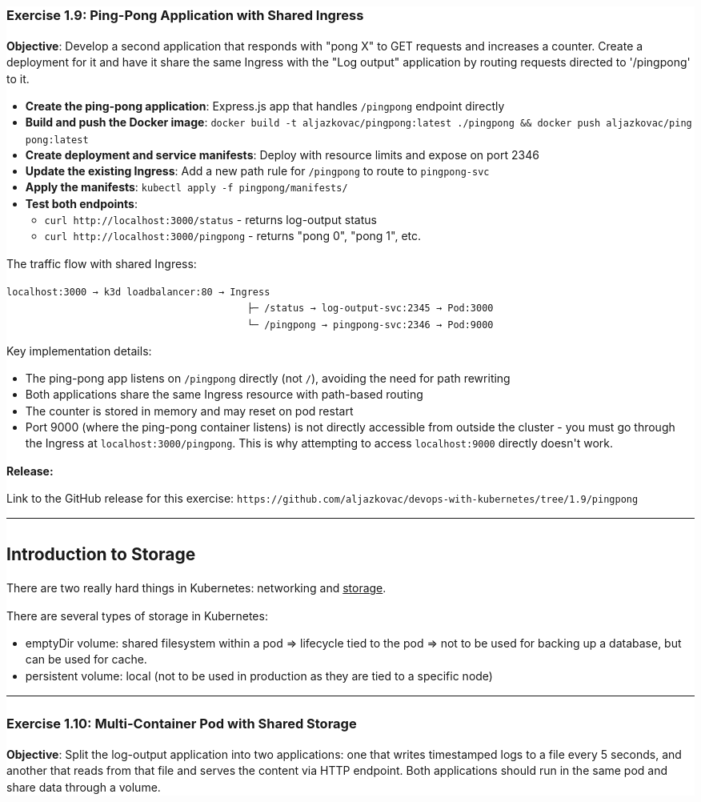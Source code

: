 ### Exercise 1.9: Ping-Pong Application with Shared Ingress

**Objective**: Develop a second application that responds with "pong X" to GET requests and increases a counter. Create a deployment for it and have it share the same Ingress with the "Log output" application by routing requests directed to '/pingpong' to it.

- **Create the ping-pong application**: Express.js app that handles `/pingpong` endpoint directly
- **Build and push the Docker image**: `docker build -t aljazkovac/pingpong:latest ./pingpong && docker push aljazkovac/pingpong:latest`
- **Create deployment and service manifests**: Deploy with resource limits and expose on port 2346
- **Update the existing Ingress**: Add a new path rule for `/pingpong` to route to `pingpong-svc`
- **Apply the manifests**: `kubectl apply -f pingpong/manifests/`
- **Test both endpoints**:
  - `curl http://localhost:3000/status` - returns log-output status
  - `curl http://localhost:3000/pingpong` - returns "pong 0", "pong 1", etc.

The traffic flow with shared Ingress:

```bash
localhost:3000 → k3d loadbalancer:80 → Ingress
                                          ├─ /status → log-output-svc:2345 → Pod:3000
                                          └─ /pingpong → pingpong-svc:2346 → Pod:9000
```

Key implementation details:

- The ping-pong app listens on `/pingpong` directly (not `/`), avoiding the need for path rewriting
- Both applications share the same Ingress resource with path-based routing
- The counter is stored in memory and may reset on pod restart
- Port 9000 (where the ping-pong container listens) is not directly accessible from outside the cluster - you must go through the Ingress at `localhost:3000/pingpong`. This is why attempting to access `localhost:9000` directly doesn't work.

**Release:**

Link to the GitHub release for this exercise: `https://github.com/aljazkovac/devops-with-kubernetes/tree/1.9/pingpong`

---

## Introduction to Storage

There are two really hard things in Kubernetes: networking and [storage](https://softwareengineeringdaily.com/2019/01/11/why-is-storage-on-kubernetes-is-so-hard/).

There are several types of storage in Kubernetes:

- emptyDir volume: shared filesystem within a pod => lifecycle tied to the pod => not to be used for backing up a database, but can be used for cache.
- persistent volume: local (not to be used in production as they are tied to a specific node)

---

### Exercise 1.10: Multi-Container Pod with Shared Storage

**Objective**: Split the log-output application into two applications: one that writes timestamped logs to a file every 5 seconds, and another that reads from that file and serves the content via HTTP endpoint. Both applications should run in the same pod and share data through a volume.
